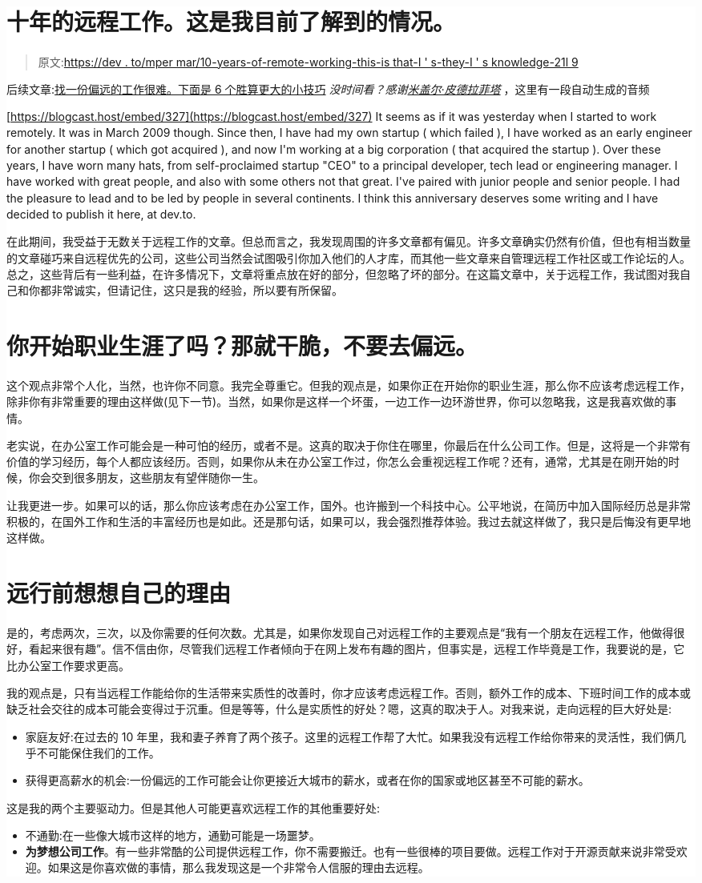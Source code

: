 # 十年的远程工作。这是我目前了解到的情况。

> 原文:[https://dev . to/mper mar/10-years-of-remote-working-this-is that-I ' s-they-I ' s knowledge-21l 9](https://dev.to/mpermar/10-years-of-remote-working-this-is-what-i-have-learned-so-far-21l9)

后续文章:[找一份偏远的工作很难。下面是 6 个胜算更大的小技巧](https://dev.to/mpermar/finding-a-remote-job-is-hard-here-are-6-tips-for-having-a-better-chance-163b)
*没时间看？感谢[米盖尔·皮德拉菲塔](https://dev.to/m1guelpf)*
，这里有一段自动生成的音频

[https://blogcast.host/embed/327](https://blogcast.host/embed/327)
It seems as if it was yesterday when I started to work remotely. It was in March 2009 though. Since then, I have had my own startup ( which failed ), I have worked as an early engineer for another startup ( which got acquired ), and now I'm working at a big corporation ( that acquired the startup ). Over these years, I have worn many hats, from self-proclaimed startup "CEO" to a principal developer, tech lead or engineering manager. I have worked with great people, and also with some others not that great. I've paired with junior people and senior people. I had the pleasure to lead and to be led by people in several continents. I think this anniversary deserves some writing and I have decided to publish it here, at dev.to.

在此期间，我受益于无数关于远程工作的文章。但总而言之，我发现周围的许多文章都有偏见。许多文章确实仍然有价值，但也有相当数量的文章碰巧来自远程优先的公司，这些公司当然会试图吸引你加入他们的人才库，而其他一些文章来自管理远程工作社区或工作论坛的人。总之，这些背后有一些利益，在许多情况下，文章将重点放在好的部分，但忽略了坏的部分。在这篇文章中，关于远程工作，我试图对我自己和你都非常诚实，但请记住，这只是我的经验，所以要有所保留。

# [](#are-you-starting-your-career-then-simply-dont-go-remote)你开始职业生涯了吗？那就干脆，不要去偏远。

这个观点非常个人化，当然，也许你不同意。我完全尊重它。但我的观点是，如果你正在开始你的职业生涯，那么你不应该考虑远程工作，除非你有非常重要的理由这样做(见下一节)。当然，如果你是这样一个坏蛋，一边工作一边环游世界，你可以忽略我，这是我喜欢做的事情。

老实说，在办公室工作可能会是一种可怕的经历，或者不是。这真的取决于你住在哪里，你最后在什么公司工作。但是，这将是一个非常有价值的学习经历，每个人都应该经历。否则，如果你从未在办公室工作过，你怎么会重视远程工作呢？还有，通常，尤其是在刚开始的时候，你会交到很多朋友，这些朋友有望伴随你一生。

让我更进一步。如果可以的话，那么你应该考虑在办公室工作，国外。也许搬到一个科技中心。公平地说，在简历中加入国际经历总是非常积极的，在国外工作和生活的丰富经历也是如此。还是那句话，如果可以，我会强烈推荐体验。我过去就这样做了，我只是后悔没有更早地这样做。

# [](#think-about-your-reasons-before-going-remote)远行前想想自己的理由

是的，考虑两次，三次，以及你需要的任何次数。尤其是，如果你发现自己对远程工作的主要观点是“我有一个朋友在远程工作，他做得很好，看起来很有趣”。信不信由你，尽管我们远程工作者倾向于在网上发布有趣的图片，但事实是，远程工作毕竟是工作，我要说的是，它比办公室工作要求更高。

我的观点是，只有当远程工作能给你的生活带来实质性的改善时，你才应该考虑远程工作。否则，额外工作的成本、下班时间工作的成本或缺乏社会交往的成本可能会变得过于沉重。但是等等，什么是实质性的好处？嗯，这真的取决于人。对我来说，走向远程的巨大好处是:

*   家庭友好:在过去的 10 年里，我和妻子养育了两个孩子。这里的远程工作帮了大忙。如果我没有远程工作给你带来的灵活性，我们俩几乎不可能保住我们的工作。

*   获得更高薪水的机会:一份偏远的工作可能会让你更接近大城市的薪水，或者在你的国家或地区甚至不可能的薪水。

这是我的两个主要驱动力。但是其他人可能更喜欢远程工作的其他重要好处:

*   不通勤:在一些像大城市这样的地方，通勤可能是一场噩梦。
*   **为梦想公司工作**。有一些非常酷的公司提供远程工作，你不需要搬迁。也有一些很棒的项目要做。远程工作对于开源贡献来说非常受欢迎。如果这是你喜欢做的事情，那么我发现这是一个非常令人信服的理由去远程。
